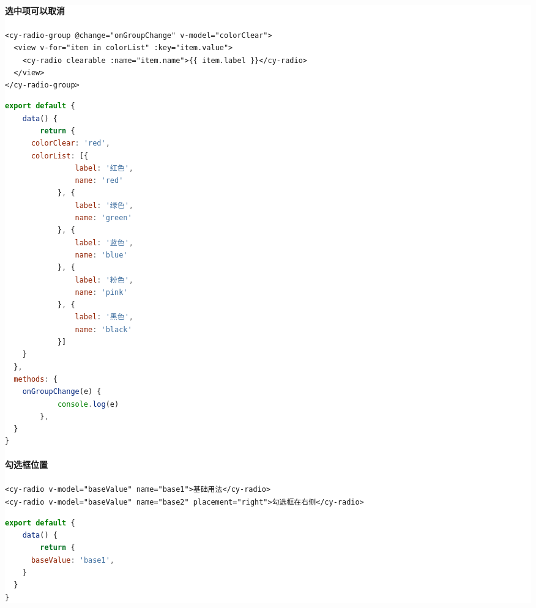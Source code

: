 #### 选中项可以取消

```vue
<cy-radio-group @change="onGroupChange" v-model="colorClear">
  <view v-for="item in colorList" :key="item.value">
    <cy-radio clearable :name="item.name">{{ item.label }}</cy-radio>
  </view>
</cy-radio-group>
```

```js
export default {
	data() {
		return {
      colorClear: 'red',
      colorList: [{
				label: '红色',
				name: 'red'
			}, {
				label: '绿色',
				name: 'green'
			}, {
				label: '蓝色',
				name: 'blue'
			}, {
				label: '粉色',
				name: 'pink'
			}, {
				label: '黑色',
				name: 'black'
			}]
    }
  },
  methods: {
    onGroupChange(e) {
			console.log(e)
		},
  }
}
```

#### 勾选框位置

```vue
<cy-radio v-model="baseValue" name="base1">基础用法</cy-radio>
<cy-radio v-model="baseValue" name="base2" placement="right">勾选框在右侧</cy-radio>
```

```js
export default {
	data() {
		return {
      baseValue: 'base1',
    }
  }
}
```
